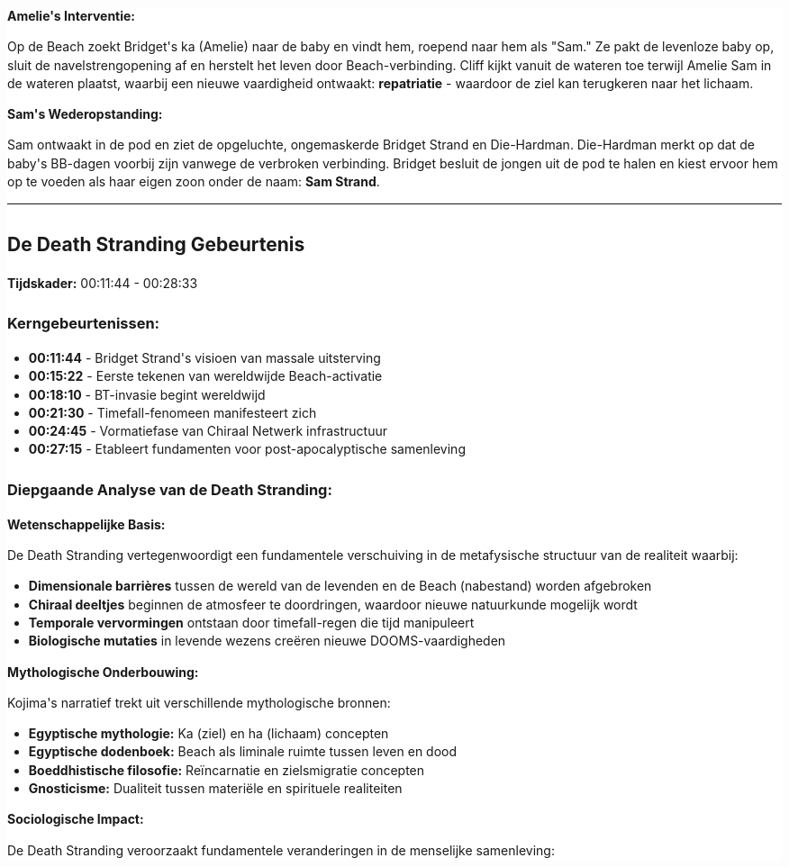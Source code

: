 **Amelie's Interventie:**

Op de Beach zoekt Bridget's ka (Amelie) naar de baby en vindt hem, roepend naar hem als "Sam." Ze pakt de levenloze baby op, sluit de navelstrengopening af en herstelt het leven door Beach-verbinding. Cliff kijkt vanuit de wateren toe terwijl Amelie Sam in de wateren plaatst, waarbij een nieuwe vaardigheid ontwaakt: **repatriatie** - waardoor de ziel kan terugkeren naar het lichaam.

**Sam's Wederopstanding:**

Sam ontwaakt in de pod en ziet de opgeluchte, ongemaskerde Bridget Strand en Die-Hardman. Die-Hardman merkt op dat de baby's BB-dagen voorbij zijn vanwege de verbroken verbinding. Bridget besluit de jongen uit de pod te halen en kiest ervoor hem op te voeden als haar eigen zoon onder de naam: **Sam Strand**.

---

## De Death Stranding Gebeurtenis

**Tijdskader:** 00:11:44 - 00:28:33

### Kerngebeurtenissen:

- **00:11:44** - Bridget Strand's visioen van massale uitsterving
- **00:15:22** - Eerste tekenen van wereldwijde Beach-activatie
- **00:18:10** - BT-invasie begint wereldwijd
- **00:21:30** - Timefall-fenomeen manifesteert zich
- **00:24:45** - Vormatiefase van Chiraal Netwerk infrastructuur
- **00:27:15** - Etableert fundamenten voor post-apocalyptische samenleving

### Diepgaande Analyse van de Death Stranding:

**Wetenschappelijke Basis:**

De Death Stranding vertegenwoordigt een fundamentele verschuiving in de metafysische structuur van de realiteit waarbij:

- **Dimensionale barrières** tussen de wereld van de levenden en de Beach (nabestand) worden afgebroken
- **Chiraal deeltjes** beginnen de atmosfeer te doordringen, waardoor nieuwe natuurkunde mogelijk wordt
- **Temporale vervormingen** ontstaan door timefall-regen die tijd manipuleert
- **Biologische mutaties** in levende wezens creëren nieuwe DOOMS-vaardigheden

**Mythologische Onderbouwing:**

Kojima's narratief trekt uit verschillende mythologische bronnen:

- **Egyptische mythologie:** Ka (ziel) en ha (lichaam) concepten
- **Egyptische dodenboek:** Beach als liminale ruimte tussen leven en dood
- **Boeddhistische filosofie:** Reïncarnatie en zielsmigratie concepten
- **Gnosticisme:** Dualiteit tussen materiële en spirituele realiteiten

**Sociologische Impact:**

De Death Stranding veroorzaakt fundamentele veranderingen in de menselijke samenleving:
